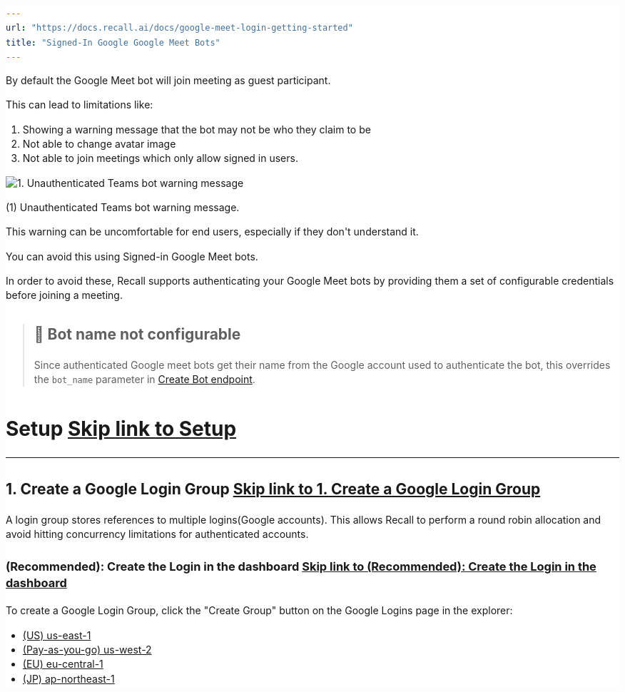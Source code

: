 ```yaml
---
url: "https://docs.recall.ai/docs/google-meet-login-getting-started"
title: "Signed-In Google Google Meet Bots"
---
```


By default the Google Meet bot will join meeting as guest participant.

This can lead to limitations like:

1. Showing a warning message that the bot may not be who they claim to be
2. Not able to change avatar image
3. Not able to join meetings which only allow signed in users.

![1\. Unauthenticated Teams bot warning message](https://files.readme.io/fc570d2-CleanShot_2024-03-25_at_21.52.542x.png)

(1) Unauthenticated Teams bot warning message.

This warning can be uncomfortable for end users, especially if they don't understand it.

You can avoid this using Signed-in Google Meet bots.

In order to avoid these, Recall supports authenticating your Google Meet bots by providing them a set of configurable credentials before joining a meeting.

> ## 📘  Bot name **not** configurable
>
> Since authenticated Google meet bots get their name from the Google account used to authenticate the bot, this overrides the `bot_name` parameter in [Create Bot endpoint](https://docs.recall.ai/reference/bot_create).

# Setup   [Skip link to Setup](https://docs.recall.ai/docs/google-meet-login-getting-started\#setup)

* * *

## 1\. Create a Google Login Group   [Skip link to 1. Create a Google Login Group](https://docs.recall.ai/docs/google-meet-login-getting-started\#1-create-a-google-login-group)

A login group stores references to multiple logins(Google accounts). This allows Recall to perform a round robin allocation and avoid hitting concurrency limitations for authenticated accounts.

### (Recommended): Create the Login in the dashboard   [Skip link to (Recommended): Create the Login in the dashboard](https://docs.recall.ai/docs/google-meet-login-getting-started\#recommended-create-the-login-in-the-dashboard)

To create a Google Login Group, click the "Create Group" button on the Google Logins page in the explorer:

- [(US) us-east-1](https://us-east-1.recall.ai/dashboard/explorer/google-login)
- [(Pay-as-you-go) us-west-2](https://us-west-2.recall.ai/dashboard/explorer/google-login)
- [(EU) eu-central-1](https://eu-central-1.recall.ai/dashboard/explorer/google-login)
- [(JP) ap-northeast-1](https://ap-northeast-1.recall.ai/dashboard/explorer/google-login)

